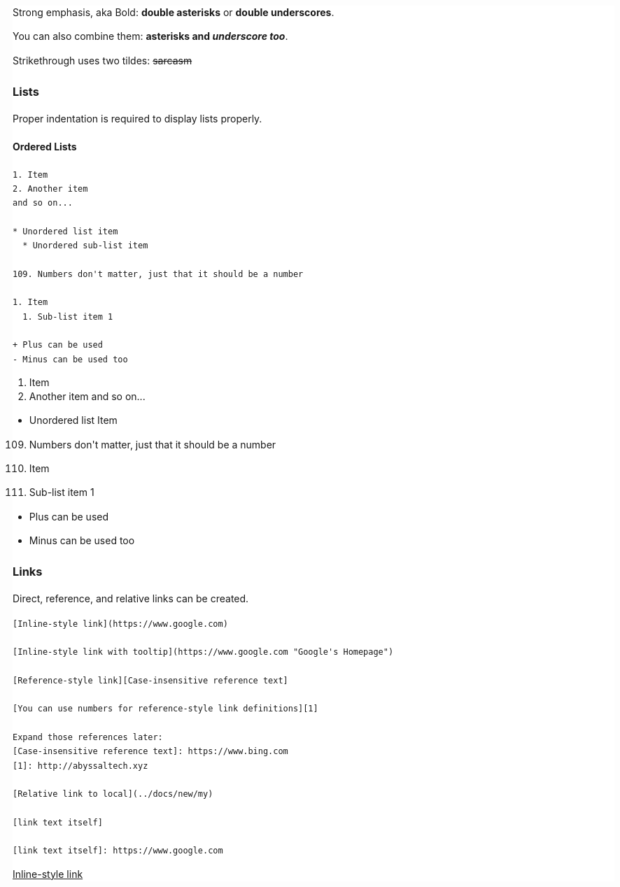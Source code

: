 Strong emphasis, aka Bold: **double asterisks** or __double underscores__.

You can also combine them: **asterisks and _underscore too_**.

Strikethrough uses two tildes: ~~sarcasm~~

### Lists
Proper indentation is required to display lists properly.

#### Ordered Lists
```
1. Item
2. Another item
and so on...

* Unordered list item
  * Unordered sub-list item

109. Numbers don't matter, just that it should be a number

1. Item
  1. Sub-list item 1

+ Plus can be used
- Minus can be used too

```
1. Item
2. Another item
and so on...

* Unordered list Item

109. Numbers don't matter, just that it should be a number

1. Item
  1. Sub-list item 1

+ Plus can be used
- Minus can be used too

### Links
Direct, reference, and relative links can be created.

```
[Inline-style link](https://www.google.com)

[Inline-style link with tooltip](https://www.google.com "Google's Homepage")

[Reference-style link][Case-insensitive reference text]

[You can use numbers for reference-style link definitions][1]

Expand those references later:
[Case-insensitive reference text]: https://www.bing.com
[1]: http://abyssaltech.xyz

[Relative link to local](../docs/new/my)

[link text itself]

[link text itself]: https://www.google.com

```
[Inline-style link](https://www.google.com)


[1]: http://daringfireball.net/projects/markdown/basics